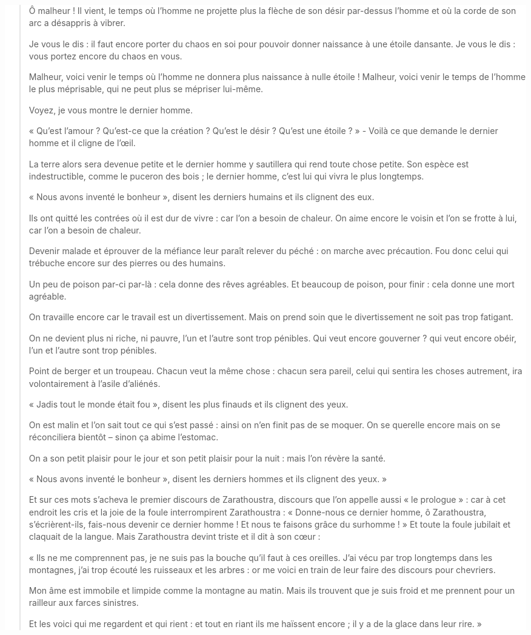>
>Ô malheur ! Il vient, le temps où l’homme ne projette plus la flèche de son désir par\-dessus l’homme et où la corde de son arc a désappris à vibrer.
>
>Je vous le dis : il faut encore porter du chaos en soi pour pouvoir donner naissance à une étoile dansante. Je vous le dis : vous portez encore du chaos en vous.
>
>Malheur, voici venir le temps où l’homme ne donnera plus naissance à nulle étoile ! Malheur, voici venir le temps de l’homme le plus méprisable, qui ne peut plus se mépriser lui\-même.
>
>Voyez, je vous montre le dernier homme.
>
>« Qu’est l’amour ? Qu’est\-ce que la création ? Qu’est le désir ? Qu’est une étoile ? » \- Voilà ce que demande le dernier homme et il cligne de l’œil.
>
>La terre alors sera devenue petite et le dernier homme y sautillera qui rend toute chose petite. Son espèce est indestructible, comme le puceron des bois ; le dernier homme, c’est lui qui vivra le plus longtemps.
>
>« Nous avons inventé le bonheur », disent les derniers humains et ils clignent des eux.
>
>Ils ont quitté les contrées où il est dur de vivre : car l’on a besoin de chaleur. On aime encore le voisin et l’on se frotte à lui, car l’on a besoin de chaleur.
>
>Devenir malade et éprouver de la méfiance leur paraît relever du péché : on marche avec précaution. Fou donc celui qui trébuche encore sur des pierres ou des humains.
>
>Un peu de poison par\-ci par\-là : cela donne des rêves agréables. Et beaucoup de poison, pour finir : cela donne une mort agréable.
>
>On travaille encore car le travail est un divertissement. Mais on prend soin que le divertissement ne soit pas trop fatigant.
>
>On ne devient plus ni riche, ni pauvre, l’un et l’autre sont trop pénibles. Qui veut encore gouverner ? qui veut encore obéir, l’un et l’autre sont trop pénibles.
>
>Point de berger et un troupeau. Chacun veut la même chose : chacun sera pareil, celui qui sentira les choses autrement, ira volontairement à l’asile d’aliénés.
>
>« Jadis tout le monde était fou », disent les plus finauds et ils clignent des yeux.
>
>On est malin et l’on sait tout ce qui s’est passé : ainsi on n’en finit pas de se moquer. On se querelle encore mais on se réconciliera bientôt – sinon ça abime l’estomac.
>
>On a son petit plaisir pour le jour et son petit plaisir pour la nuit : mais l’on révère la santé.
>
>« Nous avons inventé le bonheur », disent les derniers hommes et ils clignent des yeux. »
>
>Et sur ces mots s’acheva le premier discours de Zarathoustra, discours que l’on appelle aussi « le prologue » : car à cet endroit les cris et la joie de la foule interrompirent Zarathoustra : « Donne\-nous ce dernier homme, ô Zarathoustra, s’écrièrent\-ils, fais\-nous devenir ce dernier homme ! Et nous te faisons grâce du surhomme ! » Et toute la foule jubilait et claquait de la langue. Mais Zarathoustra devint triste et il dit à son cœur :
>
>« Ils ne me comprennent pas, je ne suis pas la bouche qu’il faut à ces oreilles. J’ai vécu par trop longtemps dans les montagnes, j’ai trop écouté les ruisseaux et les arbres : or me voici en train de leur faire des discours pour chevriers.
>
>Mon âme est immobile et limpide comme la montagne au matin. Mais ils trouvent que je suis froid et me prennent pour un railleur aux farces sinistres.
>
>Et les voici qui me regardent et qui rient : et tout en riant ils me haïssent encore ; il y a de la glace dans leur rire. »
